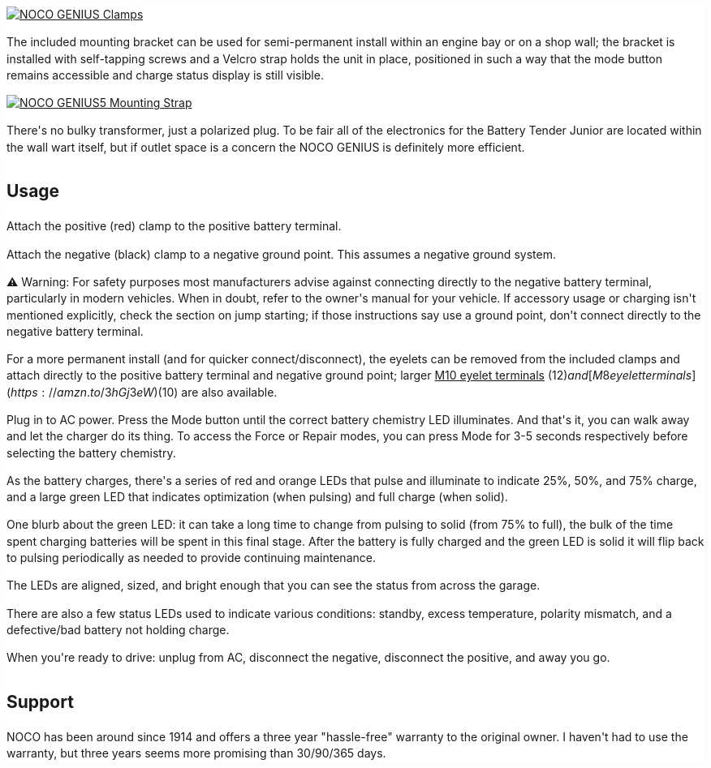 <a href="https://www.flickr.com/photos/techmsg/50170434273/in/dateposted/" title="NOCO GENIUS Clamps"><img src="https://live.staticflickr.com/65535/50170434273_c5c56423ca_z.jpg" width="640" height="360" alt="NOCO GENIUS Clamps"></a>

The included mounting bracket can be used for semi-permanent install within an engine bay or on a shop wall; the bracket is installed with self-tapping screws and a Velcro strap holds the unit in place, positioned in such a way that the mode button remains accessible and charge status display is still visible.

<a href="https://www.flickr.com/photos/techmsg/50170426088/in/dateposted/" title="NOCO GENIUS5 Mounting Strap"><img src="https://live.staticflickr.com/65535/50170426088_d2ae6343cf_z.jpg" width="640" height="360" alt="NOCO GENIUS5 Mounting Strap"></a>

There's no bulky transformer, just a polarized plug. To be fair all of the electronics for the Battery Tender Junior are located within the wall wart itself, but if outlet space is a concern the NOCO GENIUS is definitely more efficient.

## Usage

Attach the positive (red) clamp to the positive battery terminal.

Attach the negative (black) clamp to a negative ground point. This assumes a negative ground system.

⚠️ Warning: For safety purposes most manufacturers advise against connecting directly to the negative battery terminal, particularly in modern vehicles. When in doubt, refer to the owner's manual for your vehicle. If accessory usage or charging isn't mentioned explicitly, check the section on jump starting; if those instructions say use a ground point, don't connect directly to the negative battery terminal.

For a more permanent install (and for quicker connect/disconnect), the eyelets can be removed from the included clamps and attach directly to the positive battery terminal and negative ground point; larger [M10 eyelet terminals](https://amzn.to/2PbTFkV) ($12) and [M8 eyelet terminals](https://amzn.to/3hGj3eW) ($10) are also available.

Plug in to AC power. Press the Mode button until the correct battery chemistry LED illuminates. And that's it, you can walk away and let the charger do its thing. To access the Force or Repair modes, you can press Mode for 3-5 seconds respectively before selecting the battery chemistry.

As the battery charges, there's a series of red and orange LEDs that pulse and illuminate to indicate 25%, 50%, and 75% charge, and a large green LED that indicates optimization (when pulsing) and full charge (when solid).

One blurb about the green LED: it can take a long time to change from pulsing to solid (from 75% to full), the bulk of the time spent charging batteries will be spent in this final stage. After the battery is fully charged and the green LED is solid it will flip back to pulsing periodically as needed to provide continuing maintenance.

The LEDs are aligned, sized, and bright enough that you can see the status from across the garage.

There are also a few status LEDs used to indicate various conditions: standby, excess temperature, polarity mismatch, and a defective/bad battery not holding charge.

When you're ready to drive: unplug from AC, disconnect the negative, disconnect the positive, and away you go.

## Support

NOCO has been around since 1914 and offers a three year "hassle-free" warranty to the original owner. I haven't had to use the warranty, but three years seems more promising than 30/90/365 days.
